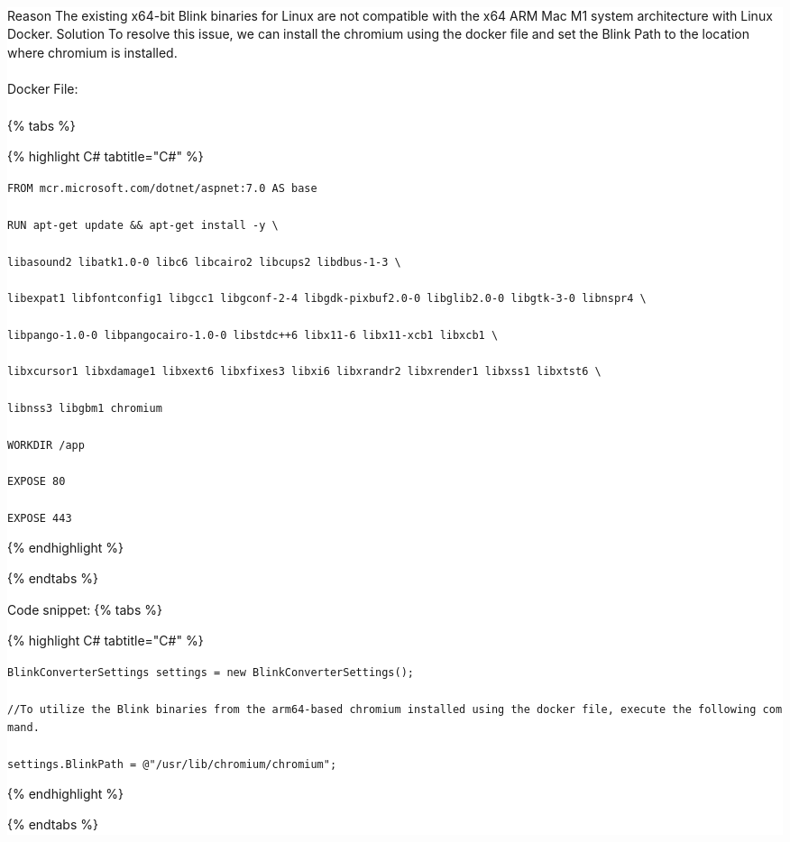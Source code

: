 <tr>
<th style="font-size:14px" width="100px">Reason
</th>
<td>The existing x64-bit Blink binaries for Linux are not compatible with the x64 ARM Mac M1 system architecture with Linux Docker.
</td>
</tr>

<tr>
<th style="font-size:14px" width="100px">Solution
</th>
<td>
To resolve this issue, we can install the chromium using the docker file and set the Blink Path to the location where chromium is installed.
<br><br>
Docker File:<br><br>
{% tabs %}

{% highlight C# tabtitle="C#" %}

	FROM mcr.microsoft.com/dotnet/aspnet:7.0 AS base 

	RUN apt-get update && apt-get install -y \ 

    libasound2 libatk1.0-0 libc6 libcairo2 libcups2 libdbus-1-3 \ 

    libexpat1 libfontconfig1 libgcc1 libgconf-2-4 libgdk-pixbuf2.0-0 libglib2.0-0 libgtk-3-0 libnspr4 \ 

    libpango-1.0-0 libpangocairo-1.0-0 libstdc++6 libx11-6 libx11-xcb1 libxcb1 \ 

    libxcursor1 libxdamage1 libxext6 libxfixes3 libxi6 libxrandr2 libxrender1 libxss1 libxtst6 \ 

    libnss3 libgbm1 chromium 

	WORKDIR /app 

	EXPOSE 80 

	EXPOSE 443 

{% endhighlight %}

{% endtabs %}

Code snippet:
{% tabs %}

{% highlight C# tabtitle="C#" %}

	BlinkConverterSettings settings = new BlinkConverterSettings();  

	//To utilize the Blink binaries from the arm64-based chromium installed using the docker file, execute the following command.   

	settings.BlinkPath = @"/usr/lib/chromium/chromium";

{% endhighlight %}

{% endtabs %}

</td>
</tr>
</table>
